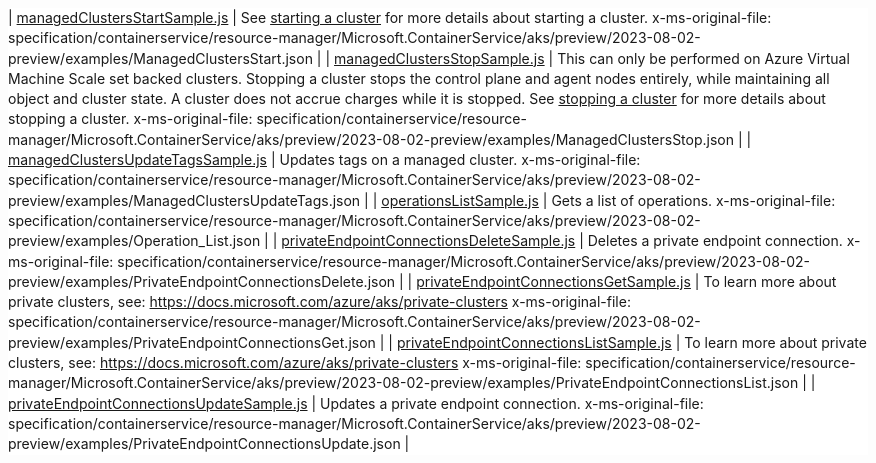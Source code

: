 | [managedClustersStartSample.js][managedclustersstartsample]                                                                       | See [starting a cluster](https://docs.microsoft.com/azure/aks/start-stop-cluster) for more details about starting a cluster. x-ms-original-file: specification/containerservice/resource-manager/Microsoft.ContainerService/aks/preview/2023-08-02-preview/examples/ManagedClustersStart.json                                                                                                                                                                                                                                                           |
| [managedClustersStopSample.js][managedclustersstopsample]                                                                         | This can only be performed on Azure Virtual Machine Scale set backed clusters. Stopping a cluster stops the control plane and agent nodes entirely, while maintaining all object and cluster state. A cluster does not accrue charges while it is stopped. See [stopping a cluster](https://docs.microsoft.com/azure/aks/start-stop-cluster) for more details about stopping a cluster. x-ms-original-file: specification/containerservice/resource-manager/Microsoft.ContainerService/aks/preview/2023-08-02-preview/examples/ManagedClustersStop.json |
| [managedClustersUpdateTagsSample.js][managedclustersupdatetagssample]                                                             | Updates tags on a managed cluster. x-ms-original-file: specification/containerservice/resource-manager/Microsoft.ContainerService/aks/preview/2023-08-02-preview/examples/ManagedClustersUpdateTags.json                                                                                                                                                                                                                                                                                                                                                |
| [operationsListSample.js][operationslistsample]                                                                                   | Gets a list of operations. x-ms-original-file: specification/containerservice/resource-manager/Microsoft.ContainerService/aks/preview/2023-08-02-preview/examples/Operation_List.json                                                                                                                                                                                                                                                                                                                                                                   |
| [privateEndpointConnectionsDeleteSample.js][privateendpointconnectionsdeletesample]                                               | Deletes a private endpoint connection. x-ms-original-file: specification/containerservice/resource-manager/Microsoft.ContainerService/aks/preview/2023-08-02-preview/examples/PrivateEndpointConnectionsDelete.json                                                                                                                                                                                                                                                                                                                                     |
| [privateEndpointConnectionsGetSample.js][privateendpointconnectionsgetsample]                                                     | To learn more about private clusters, see: https://docs.microsoft.com/azure/aks/private-clusters x-ms-original-file: specification/containerservice/resource-manager/Microsoft.ContainerService/aks/preview/2023-08-02-preview/examples/PrivateEndpointConnectionsGet.json                                                                                                                                                                                                                                                                              |
| [privateEndpointConnectionsListSample.js][privateendpointconnectionslistsample]                                                   | To learn more about private clusters, see: https://docs.microsoft.com/azure/aks/private-clusters x-ms-original-file: specification/containerservice/resource-manager/Microsoft.ContainerService/aks/preview/2023-08-02-preview/examples/PrivateEndpointConnectionsList.json                                                                                                                                                                                                                                                                             |
| [privateEndpointConnectionsUpdateSample.js][privateendpointconnectionsupdatesample]                                               | Updates a private endpoint connection. x-ms-original-file: specification/containerservice/resource-manager/Microsoft.ContainerService/aks/preview/2023-08-02-preview/examples/PrivateEndpointConnectionsUpdate.json                                                                                                                                                                                                                                                                                                                                     |

[agentpoolsabortlatestoperationsample]: https://github.com/Azure/azure-sdk-for-js/blob/main/sdk/containerservice/arm-containerservice/samples/v19-beta/javascript/agentPoolsAbortLatestOperationSample.js
[agentpoolscreateorupdatesample]: https://github.com/Azure/azure-sdk-for-js/blob/main/sdk/containerservice/arm-containerservice/samples/v19-beta/javascript/agentPoolsCreateOrUpdateSample.js
[agentpoolsdeletesample]: https://github.com/Azure/azure-sdk-for-js/blob/main/sdk/containerservice/arm-containerservice/samples/v19-beta/javascript/agentPoolsDeleteSample.js
[agentpoolsgetavailableagentpoolversionssample]: https://github.com/Azure/azure-sdk-for-js/blob/main/sdk/containerservice/arm-containerservice/samples/v19-beta/javascript/agentPoolsGetAvailableAgentPoolVersionsSample.js
[agentpoolsgetsample]: https://github.com/Azure/azure-sdk-for-js/blob/main/sdk/containerservice/arm-containerservice/samples/v19-beta/javascript/agentPoolsGetSample.js
[agentpoolsgetupgradeprofilesample]: https://github.com/Azure/azure-sdk-for-js/blob/main/sdk/containerservice/arm-containerservice/samples/v19-beta/javascript/agentPoolsGetUpgradeProfileSample.js
[agentpoolslistsample]: https://github.com/Azure/azure-sdk-for-js/blob/main/sdk/containerservice/arm-containerservice/samples/v19-beta/javascript/agentPoolsListSample.js
[agentpoolsupgradenodeimageversionsample]: https://github.com/Azure/azure-sdk-for-js/blob/main/sdk/containerservice/arm-containerservice/samples/v19-beta/javascript/agentPoolsUpgradeNodeImageVersionSample.js
[machinesgetsample]: https://github.com/Azure/azure-sdk-for-js/blob/main/sdk/containerservice/arm-containerservice/samples/v19-beta/javascript/machinesGetSample.js
[machineslistsample]: https://github.com/Azure/azure-sdk-for-js/blob/main/sdk/containerservice/arm-containerservice/samples/v19-beta/javascript/machinesListSample.js
[maintenanceconfigurationscreateorupdatesample]: https://github.com/Azure/azure-sdk-for-js/blob/main/sdk/containerservice/arm-containerservice/samples/v19-beta/javascript/maintenanceConfigurationsCreateOrUpdateSample.js
[maintenanceconfigurationsdeletesample]: https://github.com/Azure/azure-sdk-for-js/blob/main/sdk/containerservice/arm-containerservice/samples/v19-beta/javascript/maintenanceConfigurationsDeleteSample.js
[maintenanceconfigurationsgetsample]: https://github.com/Azure/azure-sdk-for-js/blob/main/sdk/containerservice/arm-containerservice/samples/v19-beta/javascript/maintenanceConfigurationsGetSample.js
[maintenanceconfigurationslistbymanagedclustersample]: https://github.com/Azure/azure-sdk-for-js/blob/main/sdk/containerservice/arm-containerservice/samples/v19-beta/javascript/maintenanceConfigurationsListByManagedClusterSample.js
[managedclustersnapshotscreateorupdatesample]: https://github.com/Azure/azure-sdk-for-js/blob/main/sdk/containerservice/arm-containerservice/samples/v19-beta/javascript/managedClusterSnapshotsCreateOrUpdateSample.js
[managedclustersnapshotsdeletesample]: https://github.com/Azure/azure-sdk-for-js/blob/main/sdk/containerservice/arm-containerservice/samples/v19-beta/javascript/managedClusterSnapshotsDeleteSample.js
[managedclustersnapshotsgetsample]: https://github.com/Azure/azure-sdk-for-js/blob/main/sdk/containerservice/arm-containerservice/samples/v19-beta/javascript/managedClusterSnapshotsGetSample.js
[managedclustersnapshotslistbyresourcegroupsample]: https://github.com/Azure/azure-sdk-for-js/blob/main/sdk/containerservice/arm-containerservice/samples/v19-beta/javascript/managedClusterSnapshotsListByResourceGroupSample.js
[managedclustersnapshotslistsample]: https://github.com/Azure/azure-sdk-for-js/blob/main/sdk/containerservice/arm-containerservice/samples/v19-beta/javascript/managedClusterSnapshotsListSample.js
[managedclustersnapshotsupdatetagssample]: https://github.com/Azure/azure-sdk-for-js/blob/main/sdk/containerservice/arm-containerservice/samples/v19-beta/javascript/managedClusterSnapshotsUpdateTagsSample.js
[managedclustersabortlatestoperationsample]: https://github.com/Azure/azure-sdk-for-js/blob/main/sdk/containerservice/arm-containerservice/samples/v19-beta/javascript/managedClustersAbortLatestOperationSample.js
[managedclusterscreateorupdatesample]: https://github.com/Azure/azure-sdk-for-js/blob/main/sdk/containerservice/arm-containerservice/samples/v19-beta/javascript/managedClustersCreateOrUpdateSample.js
[managedclustersdeletesample]: https://github.com/Azure/azure-sdk-for-js/blob/main/sdk/containerservice/arm-containerservice/samples/v19-beta/javascript/managedClustersDeleteSample.js
[managedclustersgetaccessprofilesample]: https://github.com/Azure/azure-sdk-for-js/blob/main/sdk/containerservice/arm-containerservice/samples/v19-beta/javascript/managedClustersGetAccessProfileSample.js
[managedclustersgetcommandresultsample]: https://github.com/Azure/azure-sdk-for-js/blob/main/sdk/containerservice/arm-containerservice/samples/v19-beta/javascript/managedClustersGetCommandResultSample.js
[managedclustersgetguardrailsversionssample]: https://github.com/Azure/azure-sdk-for-js/blob/main/sdk/containerservice/arm-containerservice/samples/v19-beta/javascript/managedClustersGetGuardrailsVersionsSample.js
[managedclustersgetmeshrevisionprofilesample]: https://github.com/Azure/azure-sdk-for-js/blob/main/sdk/containerservice/arm-containerservice/samples/v19-beta/javascript/managedClustersGetMeshRevisionProfileSample.js
[managedclustersgetmeshupgradeprofilesample]: https://github.com/Azure/azure-sdk-for-js/blob/main/sdk/containerservice/arm-containerservice/samples/v19-beta/javascript/managedClustersGetMeshUpgradeProfileSample.js
[managedclustersgetosoptionssample]: https://github.com/Azure/azure-sdk-for-js/blob/main/sdk/containerservice/arm-containerservice/samples/v19-beta/javascript/managedClustersGetOSOptionsSample.js
[managedclustersgetsample]: https://github.com/Azure/azure-sdk-for-js/blob/main/sdk/containerservice/arm-containerservice/samples/v19-beta/javascript/managedClustersGetSample.js
[managedclustersgetupgradeprofilesample]: https://github.com/Azure/azure-sdk-for-js/blob/main/sdk/containerservice/arm-containerservice/samples/v19-beta/javascript/managedClustersGetUpgradeProfileSample.js
[managedclusterslistbyresourcegroupsample]: https://github.com/Azure/azure-sdk-for-js/blob/main/sdk/containerservice/arm-containerservice/samples/v19-beta/javascript/managedClustersListByResourceGroupSample.js
[managedclusterslistclusteradmincredentialssample]: https://github.com/Azure/azure-sdk-for-js/blob/main/sdk/containerservice/arm-containerservice/samples/v19-beta/javascript/managedClustersListClusterAdminCredentialsSample.js
[managedclusterslistclustermonitoringusercredentialssample]: https://github.com/Azure/azure-sdk-for-js/blob/main/sdk/containerservice/arm-containerservice/samples/v19-beta/javascript/managedClustersListClusterMonitoringUserCredentialsSample.js
[managedclusterslistclusterusercredentialssample]: https://github.com/Azure/azure-sdk-for-js/blob/main/sdk/containerservice/arm-containerservice/samples/v19-beta/javascript/managedClustersListClusterUserCredentialsSample.js
[managedclusterslistguardrailsversionssample]: https://github.com/Azure/azure-sdk-for-js/blob/main/sdk/containerservice/arm-containerservice/samples/v19-beta/javascript/managedClustersListGuardrailsVersionsSample.js
[managedclusterslistkubernetesversionssample]: https://github.com/Azure/azure-sdk-for-js/blob/main/sdk/containerservice/arm-containerservice/samples/v19-beta/javascript/managedClustersListKubernetesVersionsSample.js
[managedclusterslistmeshrevisionprofilessample]: https://github.com/Azure/azure-sdk-for-js/blob/main/sdk/containerservice/arm-containerservice/samples/v19-beta/javascript/managedClustersListMeshRevisionProfilesSample.js
[managedclusterslistmeshupgradeprofilessample]: https://github.com/Azure/azure-sdk-for-js/blob/main/sdk/containerservice/arm-containerservice/samples/v19-beta/javascript/managedClustersListMeshUpgradeProfilesSample.js
[managedclusterslistoutboundnetworkdependenciesendpointssample]: https://github.com/Azure/azure-sdk-for-js/blob/main/sdk/containerservice/arm-containerservice/samples/v19-beta/javascript/managedClustersListOutboundNetworkDependenciesEndpointsSample.js
[managedclusterslistsample]: https://github.com/Azure/azure-sdk-for-js/blob/main/sdk/containerservice/arm-containerservice/samples/v19-beta/javascript/managedClustersListSample.js
[managedclustersresetaadprofilesample]: https://github.com/Azure/azure-sdk-for-js/blob/main/sdk/containerservice/arm-containerservice/samples/v19-beta/javascript/managedClustersResetAadProfileSample.js
[managedclustersresetserviceprincipalprofilesample]: https://github.com/Azure/azure-sdk-for-js/blob/main/sdk/containerservice/arm-containerservice/samples/v19-beta/javascript/managedClustersResetServicePrincipalProfileSample.js
[managedclustersrotateclustercertificatessample]: https://github.com/Azure/azure-sdk-for-js/blob/main/sdk/containerservice/arm-containerservice/samples/v19-beta/javascript/managedClustersRotateClusterCertificatesSample.js
[managedclustersrotateserviceaccountsigningkeyssample]: https://github.com/Azure/azure-sdk-for-js/blob/main/sdk/containerservice/arm-containerservice/samples/v19-beta/javascript/managedClustersRotateServiceAccountSigningKeysSample.js
[managedclustersruncommandsample]: https://github.com/Azure/azure-sdk-for-js/blob/main/sdk/containerservice/arm-containerservice/samples/v19-beta/javascript/managedClustersRunCommandSample.js
[managedclustersstartsample]: https://github.com/Azure/azure-sdk-for-js/blob/main/sdk/containerservice/arm-containerservice/samples/v19-beta/javascript/managedClustersStartSample.js
[managedclustersstopsample]: https://github.com/Azure/azure-sdk-for-js/blob/main/sdk/containerservice/arm-containerservice/samples/v19-beta/javascript/managedClustersStopSample.js
[managedclustersupdatetagssample]: https://github.com/Azure/azure-sdk-for-js/blob/main/sdk/containerservice/arm-containerservice/samples/v19-beta/javascript/managedClustersUpdateTagsSample.js
[operationslistsample]: https://github.com/Azure/azure-sdk-for-js/blob/main/sdk/containerservice/arm-containerservice/samples/v19-beta/javascript/operationsListSample.js
[privateendpointconnectionsdeletesample]: https://github.com/Azure/azure-sdk-for-js/blob/main/sdk/containerservice/arm-containerservice/samples/v19-beta/javascript/privateEndpointConnectionsDeleteSample.js
[privateendpointconnectionsgetsample]: https://github.com/Azure/azure-sdk-for-js/blob/main/sdk/containerservice/arm-containerservice/samples/v19-beta/javascript/privateEndpointConnectionsGetSample.js
[privateendpointconnectionslistsample]: https://github.com/Azure/azure-sdk-for-js/blob/main/sdk/containerservice/arm-containerservice/samples/v19-beta/javascript/privateEndpointConnectionsListSample.js
[privateendpointconnectionsupdatesample]: https://github.com/Azure/azure-sdk-for-js/blob/main/sdk/containerservice/arm-containerservice/samples/v19-beta/javascript/privateEndpointConnectionsUpdateSample.js
[privatelinkresourceslistsample]: https://github.com/Azure/azure-sdk-for-js/blob/main/sdk/containerservice/arm-containerservice/samples/v19-beta/javascript/privateLinkResourcesListSample.js
[resolveprivatelinkserviceidpostsample]: https://github.com/Azure/azure-sdk-for-js/blob/main/sdk/containerservice/arm-containerservice/samples/v19-beta/javascript/resolvePrivateLinkServiceIdPostSample.js
[snapshotscreateorupdatesample]: https://github.com/Azure/azure-sdk-for-js/blob/main/sdk/containerservice/arm-containerservice/samples/v19-beta/javascript/snapshotsCreateOrUpdateSample.js
[snapshotsdeletesample]: https://github.com/Azure/azure-sdk-for-js/blob/main/sdk/containerservice/arm-containerservice/samples/v19-beta/javascript/snapshotsDeleteSample.js
[snapshotsgetsample]: https://github.com/Azure/azure-sdk-for-js/blob/main/sdk/containerservice/arm-containerservice/samples/v19-beta/javascript/snapshotsGetSample.js
[snapshotslistbyresourcegroupsample]: https://github.com/Azure/azure-sdk-for-js/blob/main/sdk/containerservice/arm-containerservice/samples/v19-beta/javascript/snapshotsListByResourceGroupSample.js
[snapshotslistsample]: https://github.com/Azure/azure-sdk-for-js/blob/main/sdk/containerservice/arm-containerservice/samples/v19-beta/javascript/snapshotsListSample.js
[snapshotsupdatetagssample]: https://github.com/Azure/azure-sdk-for-js/blob/main/sdk/containerservice/arm-containerservice/samples/v19-beta/javascript/snapshotsUpdateTagsSample.js
[trustedaccessrolebindingscreateorupdatesample]: https://github.com/Azure/azure-sdk-for-js/blob/main/sdk/containerservice/arm-containerservice/samples/v19-beta/javascript/trustedAccessRoleBindingsCreateOrUpdateSample.js
[trustedaccessrolebindingsdeletesample]: https://github.com/Azure/azure-sdk-for-js/blob/main/sdk/containerservice/arm-containerservice/samples/v19-beta/javascript/trustedAccessRoleBindingsDeleteSample.js
[trustedaccessrolebindingsgetsample]: https://github.com/Azure/azure-sdk-for-js/blob/main/sdk/containerservice/arm-containerservice/samples/v19-beta/javascript/trustedAccessRoleBindingsGetSample.js
[trustedaccessrolebindingslistsample]: https://github.com/Azure/azure-sdk-for-js/blob/main/sdk/containerservice/arm-containerservice/samples/v19-beta/javascript/trustedAccessRoleBindingsListSample.js
[trustedaccessroleslistsample]: https://github.com/Azure/azure-sdk-for-js/blob/main/sdk/containerservice/arm-containerservice/samples/v19-beta/javascript/trustedAccessRolesListSample.js
[apiref]: https://docs.microsoft.com/javascript/api/@azure/arm-containerservice?view=azure-node-preview
[freesub]: https://azure.microsoft.com/free/
[package]: https://github.com/Azure/azure-sdk-for-js/tree/main/sdk/containerservice/arm-containerservice/README.md